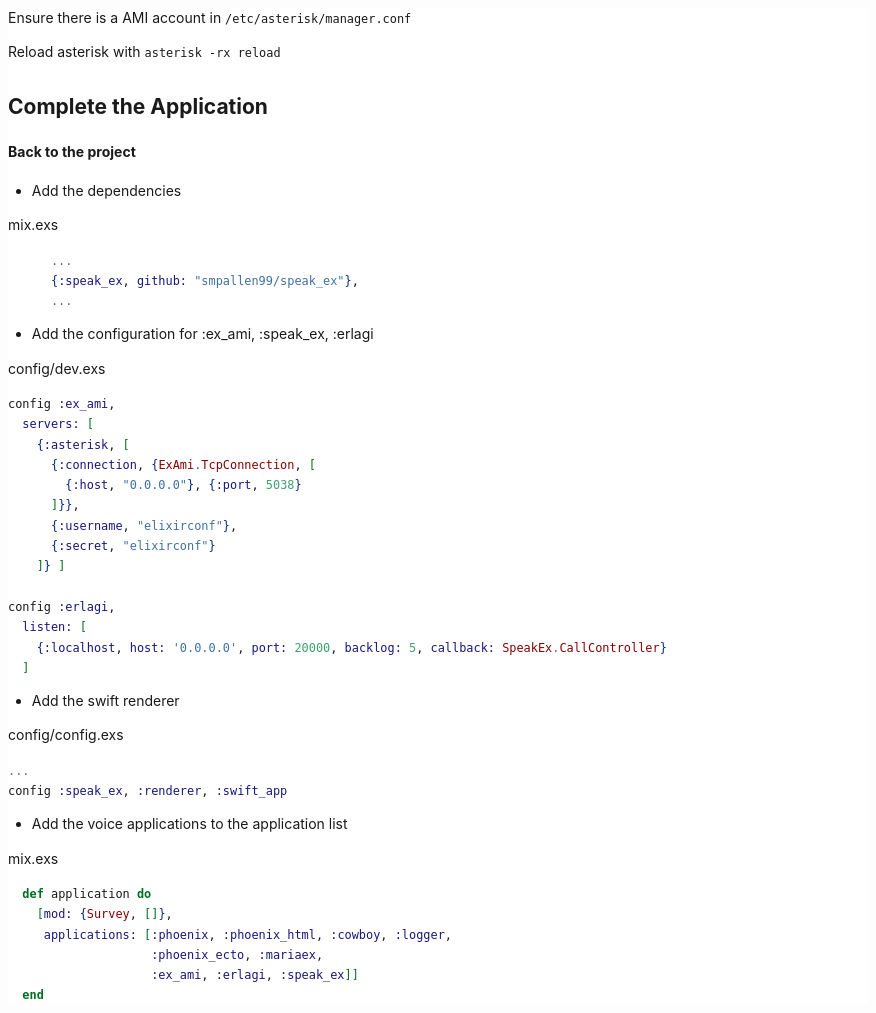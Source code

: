 Ensure there is a AMI account in `/etc/asterisk/manager.conf`

Reload asterisk with `asterisk -rx reload`

## Complete the Application

#### Back to the project

* Add the dependencies

mix.exs
```elixir
      ...
      {:speak_ex, github: "smpallen99/speak_ex"},
      ...
```

* Add the configuration for :ex_ami, :speak_ex, :erlagi

config/dev.exs
```elixir
config :ex_ami, 
  servers: [
    {:asterisk, [
      {:connection, {ExAmi.TcpConnection, [
        {:host, "0.0.0.0"}, {:port, 5038}
      ]}},
      {:username, "elixirconf"},
      {:secret, "elixirconf"}
    ]} ]

config :erlagi,
  listen: [
    {:localhost, host: '0.0.0.0', port: 20000, backlog: 5, callback: SpeakEx.CallController}
  ]
```

* Add the swift renderer 

config/config.exs
```elixir
...
config :speak_ex, :renderer, :swift_app
```

* Add the voice applications to the application list

mix.exs
```elixir
  def application do
    [mod: {Survey, []},
     applications: [:phoenix, :phoenix_html, :cowboy, :logger,
                    :phoenix_ecto, :mariaex, 
                    :ex_ami, :erlagi, :speak_ex]]
  end
```
